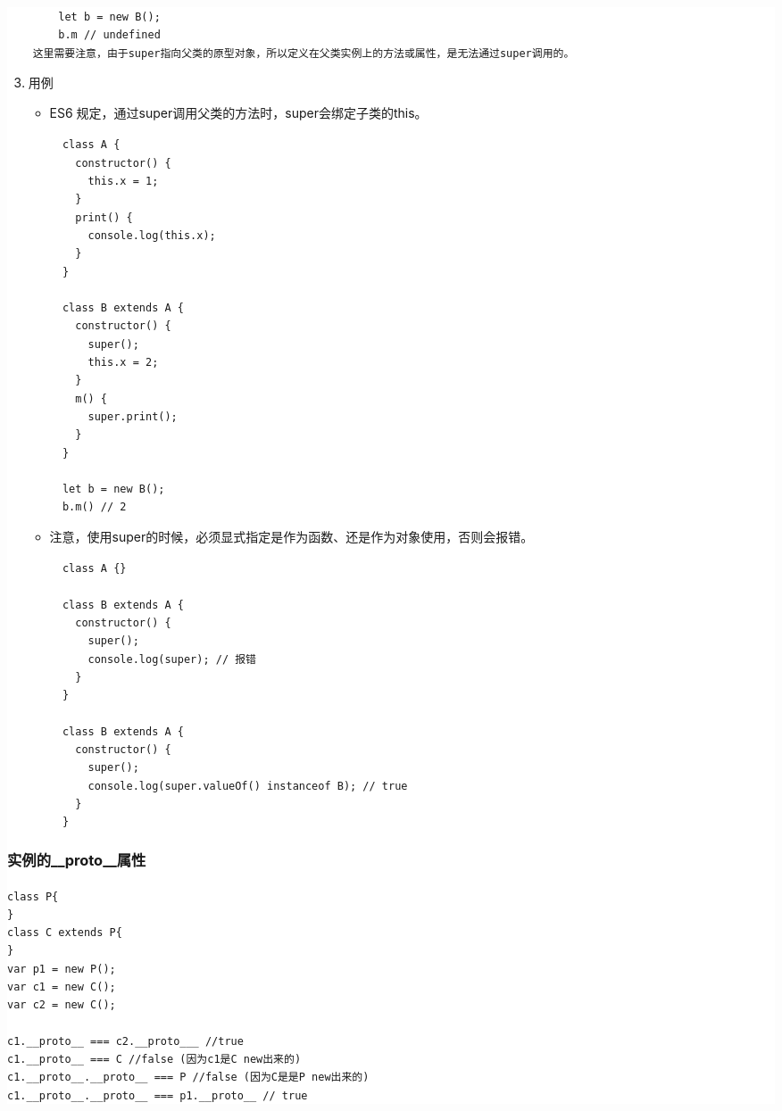 			let b = new B();
			b.m // undefined
		这里需要注意，由于super指向父类的原型对象，所以定义在父类实例上的方法或属性，是无法通过super调用的。

3. 用例		
	- ES6 规定，通过super调用父类的方法时，super会绑定子类的this。

			class A {
			  constructor() {
			    this.x = 1;
			  }
			  print() {
			    console.log(this.x);
			  }
			}
			
			class B extends A {
			  constructor() {
			    super();
			    this.x = 2;
			  }
			  m() {
			    super.print();
			  }
			}
			
			let b = new B();
			b.m() // 2
			
	- 注意，使用super的时候，必须显式指定是作为函数、还是作为对象使用，否则会报错。

			class A {}
		
			class B extends A {
			  constructor() {
			    super();
			    console.log(super); // 报错
			  }
			}
				
			class B extends A {
			  constructor() {
			    super();
			    console.log(super.valueOf() instanceof B); // true
			  }
			}	
			
### 实例的__proto__属性

	class P{
	}
	class C extends P{
	}
	var p1 = new P();
	var c1 = new C();
	var c2 = new C();
	
	c1.__proto__ === c2.__proto___ //true
	c1.__proto__ === C //false (因为c1是C new出来的)
	c1.__proto__.__proto__ === P //false (因为C是是P new出来的)
	c1.__proto__.__proto__ === p1.__proto__ // true
